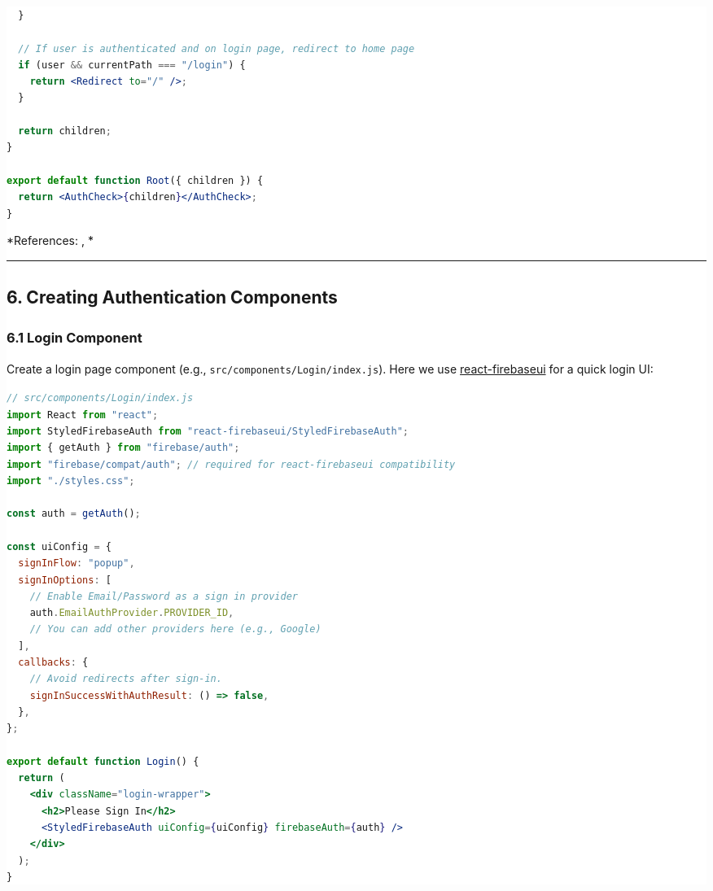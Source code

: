 ```jsx
  }

  // If user is authenticated and on login page, redirect to home page
  if (user && currentPath === "/login") {
    return <Redirect to="/" />;
  }

  return children;
}

export default function Root({ children }) {
  return <AuthCheck>{children}</AuthCheck>;
}
```

*References: , *

---

## 6. Creating Authentication Components

### 6.1 Login Component

Create a login page component (e.g., `src/components/Login/index.js`). Here we use [react-firebaseui](https://github.com/firebase/firebaseui-web-react) for a quick login UI:

```jsx
// src/components/Login/index.js
import React from "react";
import StyledFirebaseAuth from "react-firebaseui/StyledFirebaseAuth";
import { getAuth } from "firebase/auth";
import "firebase/compat/auth"; // required for react-firebaseui compatibility
import "./styles.css";

const auth = getAuth();

const uiConfig = {
  signInFlow: "popup",
  signInOptions: [
    // Enable Email/Password as a sign in provider
    auth.EmailAuthProvider.PROVIDER_ID,
    // You can add other providers here (e.g., Google)
  ],
  callbacks: {
    // Avoid redirects after sign-in.
    signInSuccessWithAuthResult: () => false,
  },
};

export default function Login() {
  return (
    <div className="login-wrapper">
      <h2>Please Sign In</h2>
      <StyledFirebaseAuth uiConfig={uiConfig} firebaseAuth={auth} />
    </div>
  );
}
```
